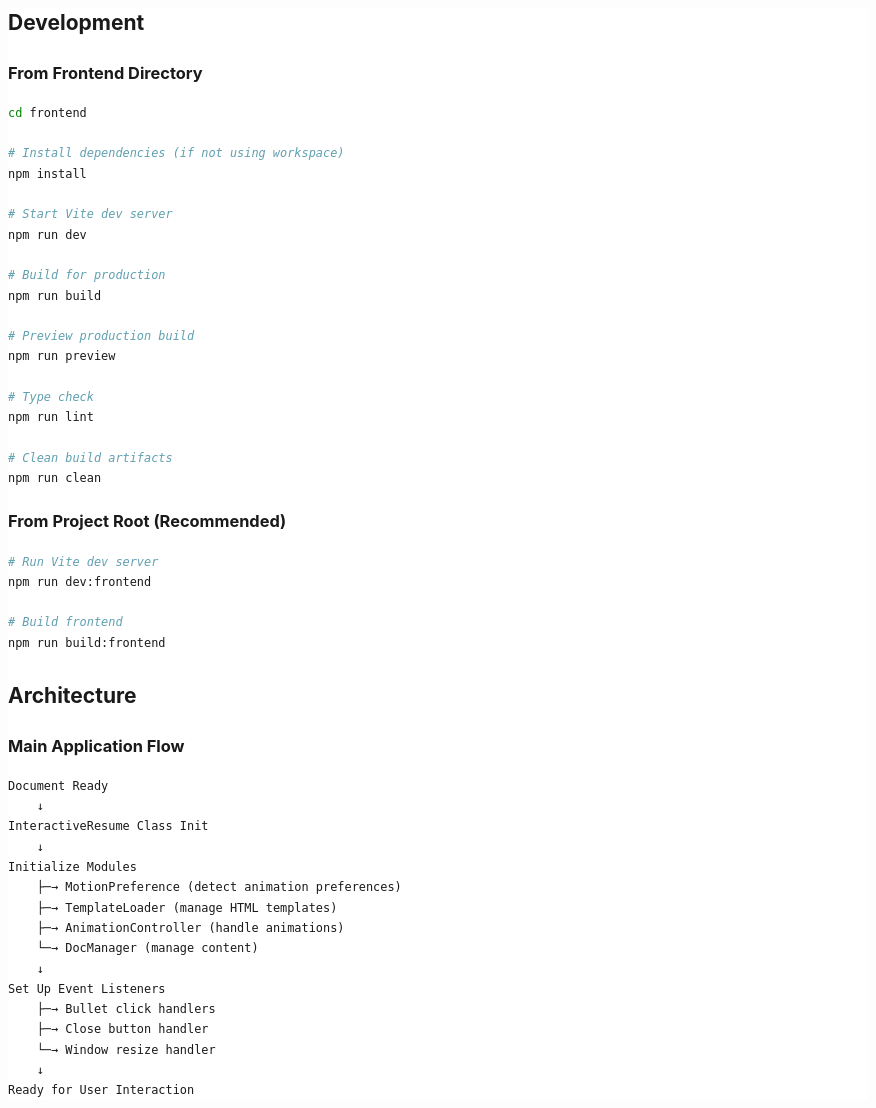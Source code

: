 ## Development

### From Frontend Directory

```bash
cd frontend

# Install dependencies (if not using workspace)
npm install

# Start Vite dev server
npm run dev

# Build for production
npm run build

# Preview production build
npm run preview

# Type check
npm run lint

# Clean build artifacts
npm run clean
```

### From Project Root (Recommended)

```bash
# Run Vite dev server
npm run dev:frontend

# Build frontend
npm run build:frontend
```

## Architecture

### Main Application Flow

```
Document Ready
    ↓
InteractiveResume Class Init
    ↓
Initialize Modules
    ├─→ MotionPreference (detect animation preferences)
    ├─→ TemplateLoader (manage HTML templates)
    ├─→ AnimationController (handle animations)
    └─→ DocManager (manage content)
    ↓
Set Up Event Listeners
    ├─→ Bullet click handlers
    ├─→ Close button handler
    └─→ Window resize handler
    ↓
Ready for User Interaction
```
